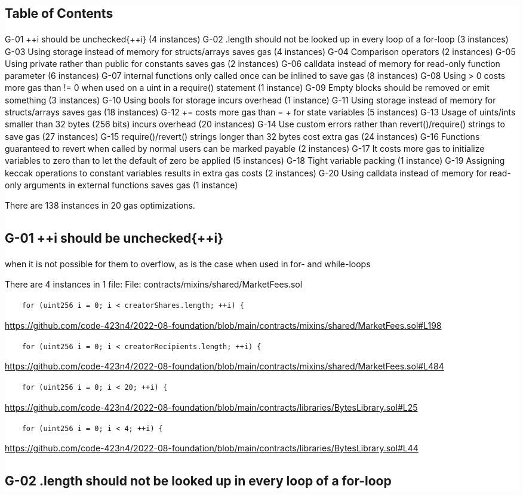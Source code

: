 
## Table of Contents
 
G-01 ++i should be unchecked{++i} (4 instances)
G-02 <array>.length should not be looked up in every loop of a for-loop (3 instances)
G-03 Using storage instead of memory for structs/arrays saves gas (4 instances)
G-04 Comparison operators (2 instances)
G-05 Using private rather than public for constants saves gas (2 instances)
G-06 calldata instead of memory for read-only function parameter (6 instances)
G-07 internal functions only called once can be inlined to save gas (8 instances)
G-08 Using > 0 costs more gas than != 0 when used on a uint in a require() statement (1 instance)
G-09 Empty blocks should be removed or emit something (3 instances)
G-10 Using bools for storage incurs overhead (1 instance)
G-11 Using storage instead of memory for structs/arrays saves gas (18 instances)
G-12 <x> += <y> costs more gas than <x> = <x> + <y> for state variables (5 instances)
G-13 Usage of uints/ints smaller than 32 bytes (256 bits) incurs overhead (20 instances)
G-14 Use custom errors rather than revert()/require() strings to save gas (27 instances)
G-15 require()/revert() strings longer than 32 bytes cost extra gas (24 instances)
G-16 Functions guaranteed to revert when called by normal users can be marked payable (2 instances)
G-17 It costs more gas to initialize variables to zero than to let the default of zero be applied (5 instances)
G-18 Tight variable packing (1 instance)
G-19 Assigning keccak operations to constant variables results in extra gas costs (2 instances)
G-20 Using calldata instead of memory for read-only arguments in external functions saves gas (1 instance)

There are 138 instances in 20 gas optimizations.


## G-01 ++i should be unchecked{++i} 

when it is not possible for them to overflow, as is the case when used in for- and while-loops

There are 4 instances in 1 file:
File: contracts/mixins/shared/MarketFees.sol

    	for (uint256 i = 0; i < creatorShares.length; ++i) {
https://github.com/code-423n4/2022-08-foundation/blob/main/contracts/mixins/shared/MarketFees.sol#L198

        for (uint256 i = 0; i < creatorRecipients.length; ++i) {
https://github.com/code-423n4/2022-08-foundation/blob/main/contracts/mixins/shared/MarketFees.sol#L484

      	for (uint256 i = 0; i < 20; ++i) {
https://github.com/code-423n4/2022-08-foundation/blob/main/contracts/libraries/BytesLibrary.sol#L25

      	for (uint256 i = 0; i < 4; ++i) {
https://github.com/code-423n4/2022-08-foundation/blob/main/contracts/libraries/BytesLibrary.sol#L44


## G-02 <array>.length should not be looked up in every loop of a for-loop
